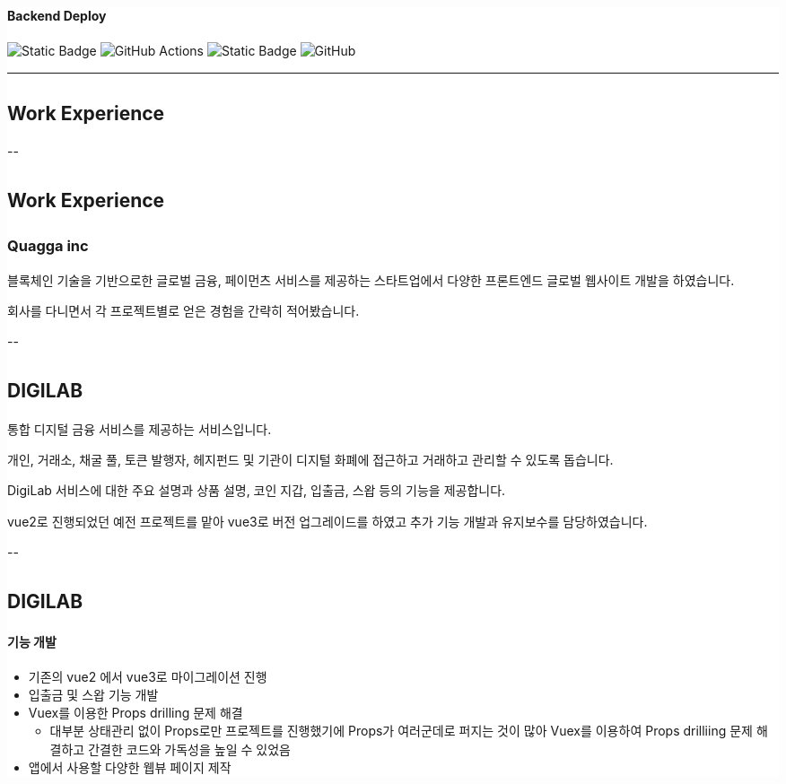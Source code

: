 #### Backend Deploy

![Static Badge](https://img.shields.io/badge/EB%20-232F3E?style=for-the-badge&logo=AmazonAWS&logoColor=black)
![GitHub Actions](https://img.shields.io/badge/github%20actions-%232671E5.svg?style=for-the-badge&logo=githubactions&logoColor=white)
![Static Badge](https://img.shields.io/badge/Koyeb-black?style=for-the-badge)
![GitHub](https://img.shields.io/badge/github-%23121011.svg?style=for-the-badge&logo=github&logoColor=white)

---



## Work Experience

--



## Work Experience

### **Quagga inc**

블록체인 기술을 기반으로한 글로벌 금융, 페이먼츠 서비스를 제공하는 스타트업에서 다양한 프론트엔드 글로벌 웹사이트 개발을 하였습니다.



회사를 다니면서 각 프로젝트별로 얻은 경험을 간략히 적어봤습니다.



--



## DIGILAB

통합 디지털 금융 서비스를 제공하는 서비스입니다.



개인, 거래소, 채굴 풀, 토큰 발행자, 헤지펀드 및 기관이 디지털 화폐에 접근하고 거래하고 관리할 수 있도록 돕습니다.



DigiLab 서비스에 대한 주요 설명과 상품 설명, 코인 지갑, 입출금, 스왑 등의 기능을 제공합니다.



vue2로 진행되었던 예전 프로젝트를 맡아 vue3로 버전 업그레이드를 하였고 추가 기능 개발과 유지보수를 담당하였습니다.



--



## DIGILAB

#### 기능 개발

- 기존의 vue2 에서 vue3로 마이그레이션 진행
- 입출금 및 스왑 기능 개발
- Vuex를 이용한 Props drilling 문제 해결
  - 대부분 상태관리 없이 Props로만 프로젝트를 진행했기에 Props가 여러군데로 퍼지는 것이 많아 Vuex를 이용하여 Props drilliing 문제 해결하고 간결한 코드와 가독성을 높일 수 있었음
- 앱에서 사용할 다양한 웹뷰 페이지 제작
